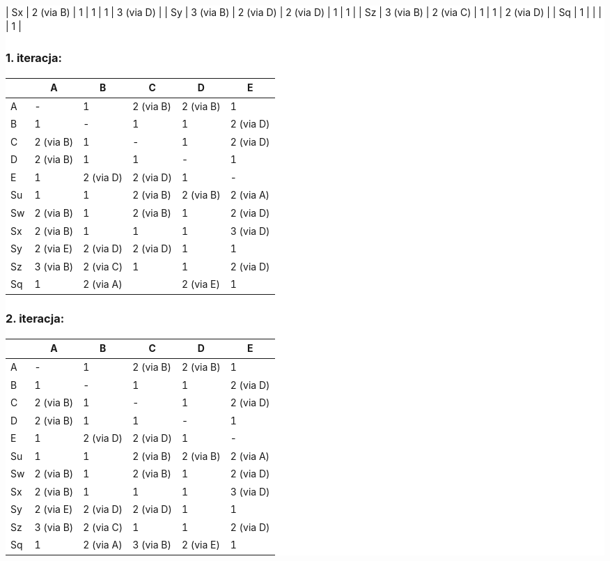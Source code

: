 | Sx | 2 (via B) | 1         | 1         | 1         | 3 (via D) | 
| Sy | 3 (via B) | 2 (via D) | 2 (via D) | 1         | 1         |
| Sz | 3 (via B) | 2 (via C) | 1         | 1         | 2 (via D) |
| Sq | 1         |           |           |           | 1         |

<div style="page-break-before: always;"></div>

### 1. iteracja:

|    | A         | B         | C         | D         | E         |
|----|-----------|-----------|-----------|-----------|-----------|
| A  | -         | 1         | 2 (via B) | 2 (via B) | 1         |
| B  | 1         | -         | 1         | 1         | 2 (via D) |
| C  | 2 (via B) | 1         | -         | 1         | 2 (via D) |
| D  | 2 (via B) | 1         | 1         | -         | 1         |
| E  | 1         | 2 (via D) | 2 (via D) | 1         | -         |
| Su | 1         | 1         | 2 (via B) | 2 (via B) | 2 (via A) |
| Sw | 2 (via B) | 1         | 2 (via B) | 1         | 2 (via D) |
| Sx | 2 (via B) | 1         | 1         | 1         | 3 (via D) | 
| Sy | 2 (via E) | 2 (via D) | 2 (via D) | 1         | 1         |
| Sz | 3 (via B) | 2 (via C) | 1         | 1         | 2 (via D) |
| Sq | 1         | 2 (via A) |           | 2 (via E) | 1         |

<div style="page-break-before: always;"></div>

### 2. iteracja:

|    | A         | B         | C         | D         | E         |
|----|-----------|-----------|-----------|-----------|-----------|
| A  | -         | 1         | 2 (via B) | 2 (via B) | 1         |
| B  | 1         | -         | 1         | 1         | 2 (via D) |
| C  | 2 (via B) | 1         | -         | 1         | 2 (via D) |
| D  | 2 (via B) | 1         | 1         | -         | 1         |
| E  | 1         | 2 (via D) | 2 (via D) | 1         | -         |
| Su | 1         | 1         | 2 (via B) | 2 (via B) | 2 (via A) |
| Sw | 2 (via B) | 1         | 2 (via B) | 1         | 2 (via D) |
| Sx | 2 (via B) | 1         | 1         | 1         | 3 (via D) | 
| Sy | 2 (via E) | 2 (via D) | 2 (via D) | 1         | 1         |
| Sz | 3 (via B) | 2 (via C) | 1         | 1         | 2 (via D) |
| Sq | 1         | 2 (via A) | 3 (via B) | 2 (via E) | 1         |
